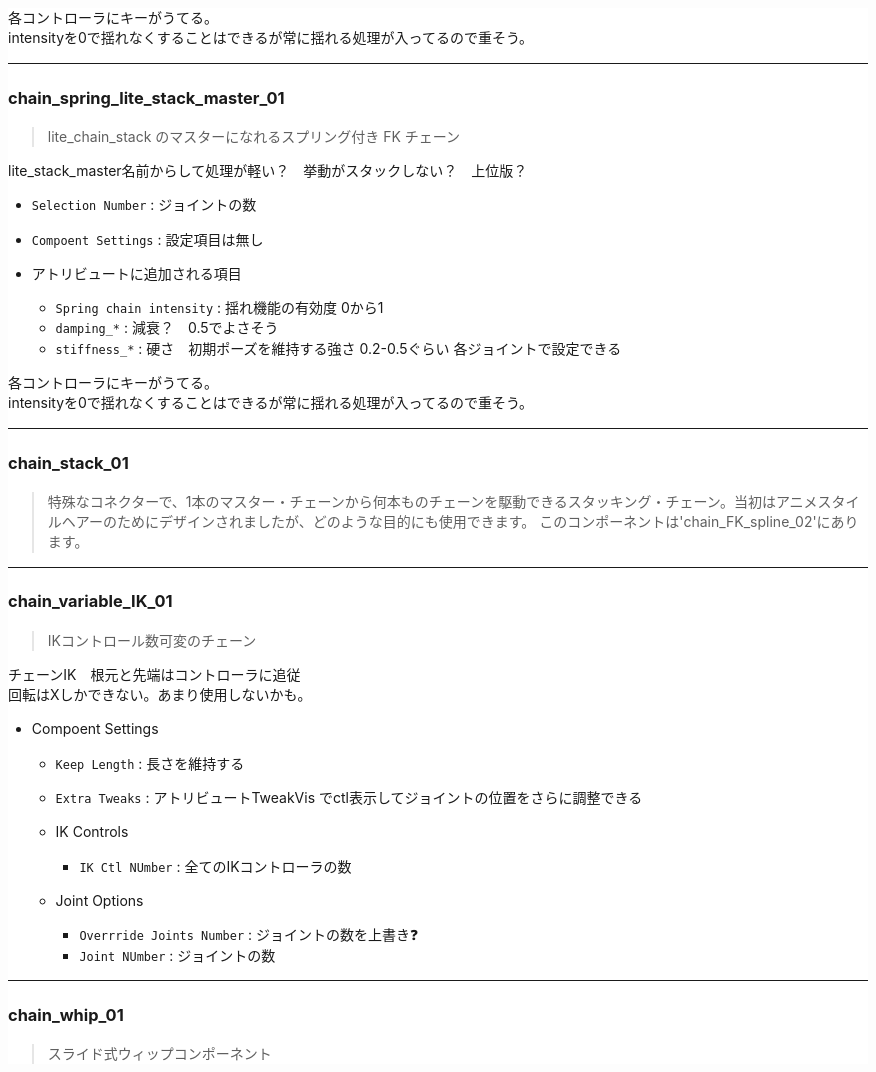 各コントローラにキーがうてる。  
intensityを0で揺れなくすることはできるが常に揺れる処理が入ってるので重そう。

---

### chain_spring_lite_stack_master_01

>lite_chain_stack のマスターになれるスプリング付き FK チェーン  

lite_stack_master名前からして処理が軽い？　挙動がスタックしない？　上位版？

- `Selection Number` : ジョイントの数

- `Compoent Settings` : 設定項目は無し

- アトリビュートに追加される項目
  - `Spring chain intensity` : 揺れ機能の有効度 0から1
  - `damping_*` : 減衰？　0.5でよさそう
  - `stiffness_*` : 硬さ　初期ポーズを維持する強さ 0.2-0.5ぐらい
  各ジョイントで設定できる

各コントローラにキーがうてる。  
intensityを0で揺れなくすることはできるが常に揺れる処理が入ってるので重そう。

---

### chain_stack_01

>特殊なコネクターで、1本のマスター・チェーンから何本ものチェーンを駆動できるスタッキング・チェーン。当初はアニメスタイルヘアーのためにデザインされましたが、どのような目的にも使用できます。
このコンポーネントは'chain_FK_spline_02'にあります。

---

### chain_variable_IK_01

>IKコントロール数可変のチェーン

チェーンIK　根元と先端はコントローラに追従  
回転はXしかできない。あまり使用しないかも。

- Compoent Settings

  - `Keep Length` : 長さを維持する
  - `Extra Tweaks` : アトリビュートTweakVis でctl表示してジョイントの位置をさらに調整できる
  
  - IK Controls
    - `IK Ctl NUmber` : 全てのIKコントローラの数
  - Joint Options
    - `Overrride Joints Number` : ジョイントの数を上書き❓
    - `Joint NUmber` : ジョイントの数

---

### chain_whip_01

>スライド式ウィップコンポーネント

